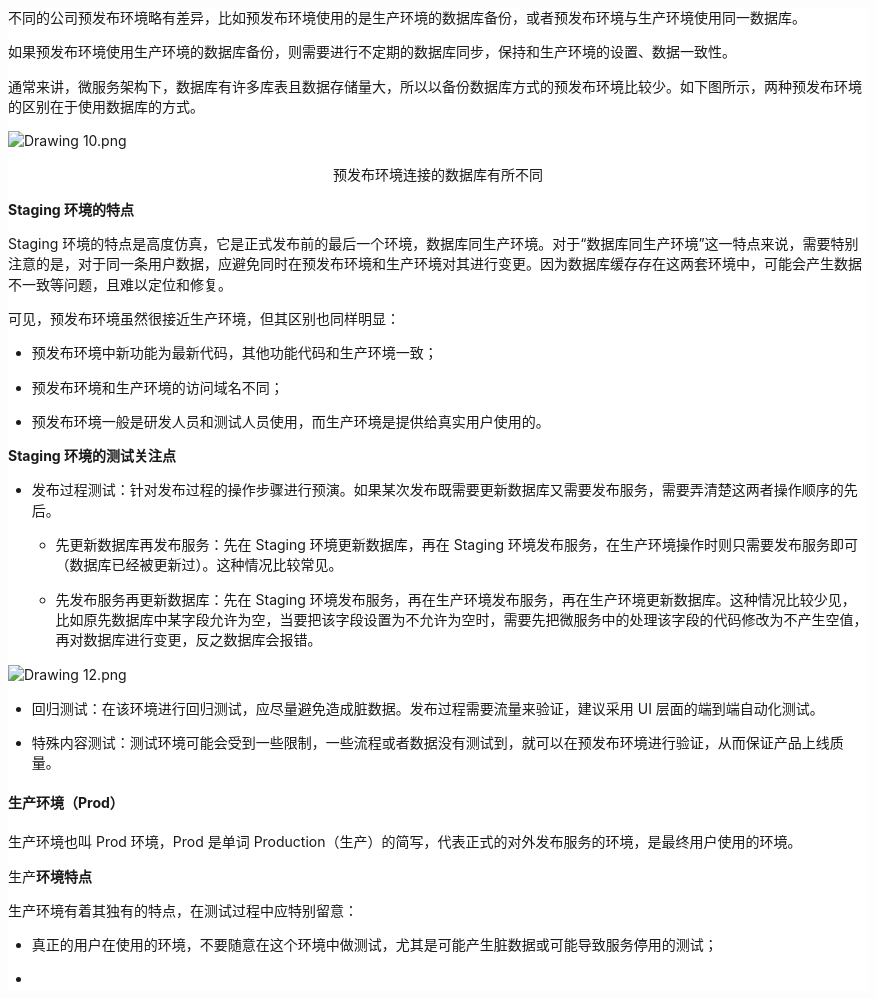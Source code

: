 <p data-nodeid="20870">不同的公司预发布环境略有差异，比如预发布环境使用的是生产环境的数据库备份，或者预发布环境与生产环境使用同一数据库。</p>
</li>
</ul>
<p data-nodeid="20871">如果预发布环境使用生产环境的数据库备份，则需要进行不定期的数据库同步，保持和生产环境的设置、数据一致性。</p>
<p data-nodeid="39828">通常来讲，微服务架构下，数据库有许多库表且数据存储量大，所以以备份数据库方式的预发布环境比较少。如下图所示，两种预发布环境的区别在于使用数据库的方式。</p>
<p data-nodeid="47708"><img src="https://s0.lgstatic.com/i/image/M00/49/00/CgqCHl9OB2-AcVl6AAB34w7trfU945.png" alt="Drawing 10.png" data-nodeid="47712"></p>
<div data-nodeid="48567" class=""><p style="text-align:center">预发布环境连接的数据库有所不同</p></div>







<p data-nodeid="20875"><strong data-nodeid="21149">Staging 环境的特点</strong></p>
<p data-nodeid="20876">Staging 环境的特点是高度仿真，它是正式发布前的最后一个环境，数据库同生产环境。对于“数据库同生产环境”这一特点来说，需要特别注意的是，对于同一条用户数据，应避免同时在预发布环境和生产环境对其进行变更。因为数据库缓存存在这两套环境中，可能会产生数据不一致等问题，且难以定位和修复。</p>
<p data-nodeid="20877">可见，预发布环境虽然很接近生产环境，但其区别也同样明显：</p>
<ul data-nodeid="20878">
<li data-nodeid="20879">
<p data-nodeid="20880">预发布环境中新功能为最新代码，其他功能代码和生产环境一致；</p>
</li>
<li data-nodeid="20881">
<p data-nodeid="20882">预发布环境和生产环境的访问域名不同；</p>
</li>
<li data-nodeid="20883">
<p data-nodeid="20884">预发布环境一般是研发人员和测试人员使用，而生产环境是提供给真实用户使用的。</p>
</li>
</ul>
<p data-nodeid="20885"><strong data-nodeid="21158">Staging 环境的测试关注点</strong></p>
<ul data-nodeid="41578">
<li data-nodeid="41579">
<p data-nodeid="41580">发布过程测试：针对发布过程的操作步骤进行预演。如果某次发布既需要更新数据库又需要发布服务，需要弄清楚这两者操作顺序的先后。</p>
<ul data-nodeid="41581">
<li data-nodeid="41582">
<p data-nodeid="41583">先更新数据库再发布服务：先在 Staging 环境更新数据库，再在 Staging 环境发布服务，在生产环境操作时则只需要发布服务即可（数据库已经被更新过）。这种情况比较常见。</p>
</li>
<li data-nodeid="41584">
<p data-nodeid="41585" class="">先发布服务再更新数据库：先在 Staging 环境发布服务，再在生产环境发布服务，再在生产环境更新数据库。这种情况比较少见，比如原先数据库中某字段允许为空，当要把该字段设置为不允许为空时，需要先把微服务中的处理该字段的代码修改为不产生空值，再对数据库进行变更，反之数据库会报错。</p>
</li>
</ul>
</li>
</ul>
<p data-nodeid="41586" class=""><img src="https://s0.lgstatic.com/i/image/M00/49/00/CgqCHl9OB3-AFaigAACcuc533fA687.png" alt="Drawing 12.png" data-nodeid="41592"></p>



<ul data-nodeid="20896">
<li data-nodeid="20897">
<p data-nodeid="20898">回归测试：在该环境进行回归测试，应尽量避免造成脏数据。发布过程需要流量来验证，建议采用 UI 层面的端到端自动化测试。</p>
</li>
<li data-nodeid="20899">
<p data-nodeid="20900">特殊内容测试：测试环境可能会受到一些限制，一些流程或者数据没有测试到，就可以在预发布环境进行验证，从而保证产品上线质量。</p>
</li>
</ul>
<h4 data-nodeid="20901">生产环境（Prod）</h4>
<p data-nodeid="20902">生产环境也叫 Prod 环境，Prod 是单词 Production（生产）的简写，代表正式的对外发布服务的环境，是最终用户使用的环境。</p>
<p data-nodeid="20903">生产<strong data-nodeid="21176">环境特点</strong></p>
<p data-nodeid="20904">生产环境有着其独有的特点，在测试过程中应特别留意：</p>
<ul data-nodeid="20905">
<li data-nodeid="20906">
<p data-nodeid="20907">真正的用户在使用的环境，不要随意在这个环境中做测试，尤其是可能产生脏数据或可能导致服务停用的测试；</p>
</li>
<li data-nodeid="20908">